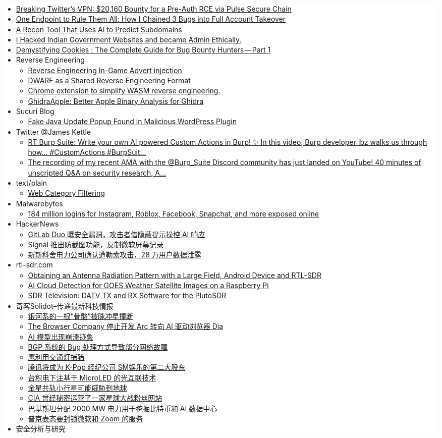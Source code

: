   - [Breaking Twitter’s VPN: $20,160 Bounty for a Pre-Auth RCE via Pulse Secure Chain](https://infosecwriteups.com/breaking-twitters-vpn-20-160-bounty-for-a-pre-auth-rce-via-pulse-secure-chain-ab0ad708e988?source=rss----7b722bfd1b8d--bug_bounty)
  - [One Endpoint to Rule Them All: How I Chained 3 Bugs into Full Account Takeover](https://infosecwriteups.com/one-endpoint-to-rule-them-all-how-i-chained-3-bugs-into-full-account-takeover-2d04a2f5dbc6?source=rss----7b722bfd1b8d--bug_bounty)
  - [A Recon Tool That Uses AI to Predict Subdomains](https://infosecwriteups.com/a-recon-tool-that-uses-ai-to-predict-subdomains-0d65975e6a7b?source=rss----7b722bfd1b8d--bug_bounty)
  - [I Hacked Indian Government Websites and became Admin Ethically.](https://infosecwriteups.com/i-hacked-indian-government-websites-and-became-admin-ethically-af6f68c06de3?source=rss----7b722bfd1b8d--bug_bounty)
  - [Demystifying Cookies : The Complete Guide for Bug Bounty Hunters — Part 1](https://infosecwriteups.com/demystifying-cookies-the-complete-guide-for-bug-bounty-hunters-part-1-c24d2670413a?source=rss----7b722bfd1b8d--bug_bounty)
- Reverse Engineering
  - [Reverse Engineering In-Game Advert injection](https://www.reddit.com/r/ReverseEngineering/comments/1kx0omj/reverse_engineering_ingame_advert_injection/)
  - [DWARF as a Shared Reverse Engineering Format](https://www.reddit.com/r/ReverseEngineering/comments/1kwnptt/dwarf_as_a_shared_reverse_engineering_format/)
  - [Chrome extension to simplify WASM reverse engineering.](https://www.reddit.com/r/ReverseEngineering/comments/1kwq9iq/chrome_extension_to_simplify_wasm_reverse/)
  - [GhidraApple: Better Apple Binary Analysis for Ghidra](https://www.reddit.com/r/ReverseEngineering/comments/1kwpt4d/ghidraapple_better_apple_binary_analysis_for/)
- Sucuri Blog
  - [Fake Java Update Popup Found in Malicious WordPress Plugin](https://blog.sucuri.net/2025/05/fake-java-update-popup-found-in-malicious-wordpress-plugin.html)
- Twitter @James Kettle
  - [RT Burp Suite: Write your own AI powered Custom Actions in Burp! ✨ In this video, Burp developer Ibz walks us through how... #CustomActions #BurpSuit...](https://x.com/albinowax/status/1927402452438913429)
  - [The recording of my recent AMA with the @Burp_Suite Discord community has just landed on YouTube! 40 minutes of unscripted Q&A on security research, A...](https://x.com/albinowax/status/1927341620925476982)
- text/plain
  - [Web Category Filtering](https://textslashplain.com/2025/05/27/web-category-filtering/)
- Malwarebytes
  - [184 million logins for Instagram, Roblox, Facebook, Snapchat, and more exposed online](https://www.malwarebytes.com/blog/news/2025/05/184-million-logins-for-instagram-roblox-facebook-snapchat-and-more-exposed-online)
- HackerNews
  - [​​GitLab Duo 曝安全漏洞，攻击者借隐蔽提示操控 AI 响应](https://hackernews.cc/archives/58952)
  - [Signal 推出防截图功能，反制微软屏幕记录](https://hackernews.cc/archives/58948)
  - [​​新斯科舍电力公司确认遭勒索攻击，28 万用户数据泄露​](https://hackernews.cc/archives/58945)
- rtl-sdr.com
  - [Obtaining an Antenna Radiation Pattern with a Large Field, Android Device and RTL-SDR](https://www.rtl-sdr.com/obtaining-an-antenna-radiation-pattern-with-a-large-field-android-device-and-rtl-sdr/)
  - [AI Cloud Detection for GOES Weather Satellite Images on a Raspberry Pi](https://www.rtl-sdr.com/ai-cloud-detection-for-goes-weather-satellite-images-on-a-raspberry-pi/)
  - [SDR Television: DATV TX and RX Software for the PlutoSDR](https://www.rtl-sdr.com/sdr-television-datv-tx-and-rx-software-for-the-plutosdr/)
- 奇客Solidot–传递最新科技情报
  - [银河系的一根“骨骼”被脉冲星撞断](https://www.solidot.org/story?sid=81409)
  - [The Browser Company 停止开发 Arc 转向 AI 驱动浏览器 Dia](https://www.solidot.org/story?sid=81408)
  - [AI 模型出现崩溃迹象](https://www.solidot.org/story?sid=81407)
  - [BGP 系统的 Bug 处理方式导致部分网络故障](https://www.solidot.org/story?sid=81406)
  - [鹰利用交通灯捕猎](https://www.solidot.org/story?sid=81405)
  - [腾讯将成为 K-Pop 经纪公司 SM娱乐的第二大股东](https://www.solidot.org/story?sid=81404)
  - [台积电下注基于 MicroLED 的光互联技术](https://www.solidot.org/story?sid=81403)
  - [金星共轨小行星可能威胁到地球](https://www.solidot.org/story?sid=81402)
  - [CIA 曾经秘密运营了一家星球大战粉丝网站](https://www.solidot.org/story?sid=81401)
  - [巴基斯坦分配 2000 MW 电力用于挖掘比特币和 AI 数据中心](https://www.solidot.org/story?sid=81400)
  - [普京表态要封锁微软和 Zoom 的服务](https://www.solidot.org/story?sid=81399)
- 安全分析与研究